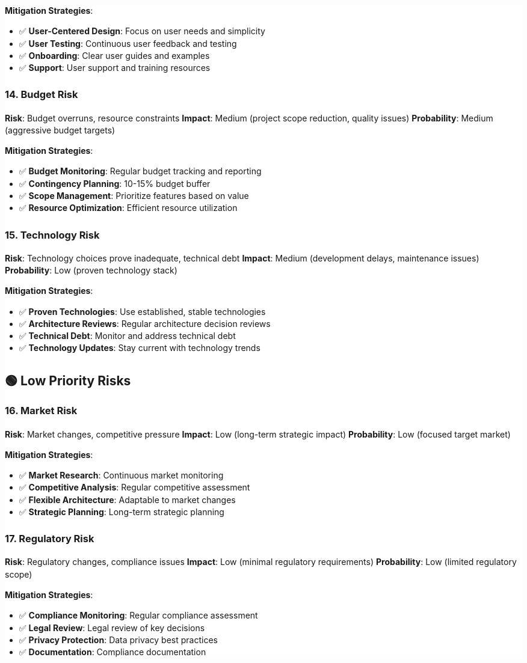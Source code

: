 **Mitigation Strategies**:
- ✅ **User-Centered Design**: Focus on user needs and simplicity
- ✅ **User Testing**: Continuous user feedback and testing
- ✅ **Onboarding**: Clear user guides and examples
- ✅ **Support**: User support and training resources

### **14. Budget Risk**
**Risk**: Budget overruns, resource constraints
**Impact**: Medium (project scope reduction, quality issues)
**Probability**: Medium (aggressive budget targets)

**Mitigation Strategies**:
- ✅ **Budget Monitoring**: Regular budget tracking and reporting
- ✅ **Contingency Planning**: 10-15% budget buffer
- ✅ **Scope Management**: Prioritize features based on value
- ✅ **Resource Optimization**: Efficient resource utilization

### **15. Technology Risk**
**Risk**: Technology choices prove inadequate, technical debt
**Impact**: Medium (development delays, maintenance issues)
**Probability**: Low (proven technology stack)

**Mitigation Strategies**:
- ✅ **Proven Technologies**: Use established, stable technologies
- ✅ **Architecture Reviews**: Regular architecture decision reviews
- ✅ **Technical Debt**: Monitor and address technical debt
- ✅ **Technology Updates**: Stay current with technology trends

## 🟢 **Low Priority Risks**

### **16. Market Risk**
**Risk**: Market changes, competitive pressure
**Impact**: Low (long-term strategic impact)
**Probability**: Low (focused target market)

**Mitigation Strategies**:
- ✅ **Market Research**: Continuous market monitoring
- ✅ **Competitive Analysis**: Regular competitive assessment
- ✅ **Flexible Architecture**: Adaptable to market changes
- ✅ **Strategic Planning**: Long-term strategic planning

### **17. Regulatory Risk**
**Risk**: Regulatory changes, compliance issues
**Impact**: Low (minimal regulatory requirements)
**Probability**: Low (limited regulatory scope)

**Mitigation Strategies**:
- ✅ **Compliance Monitoring**: Regular compliance assessment
- ✅ **Legal Review**: Legal review of key decisions
- ✅ **Privacy Protection**: Data privacy best practices
- ✅ **Documentation**: Compliance documentation

